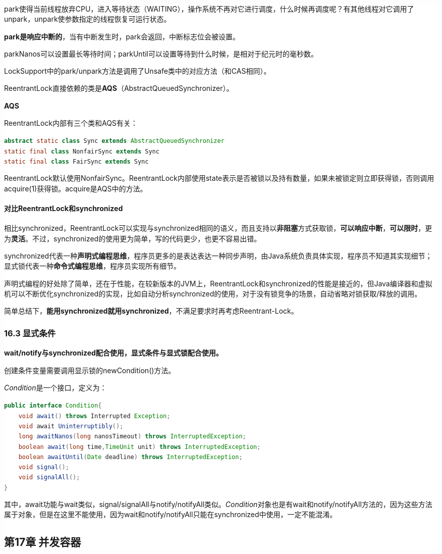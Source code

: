 park使得当前线程放弃CPU，进入等待状态（WAITING），操作系统不再对它进行调度，什么时候再调度呢？有其他线程对它调用了unpark，unpark使参数指定的线程恢复可运行状态。

**park是响应中断的**，当有中断发生时，park会返回，中断标志位会被设置。

parkNanos可以设置最长等待时间；parkUntil可以设置等待到什么时候，是相对于纪元时的毫秒数。

LockSupport中的park/unpark方法是调用了Unsafe类中的对应方法（和CAS相同）。

ReentrantLock直接依赖的类是**AQS**（AbstractQueuedSynchronizer）。

**AQS**

ReentrantLock内部有三个类和AQS有关：

```java
abstract static class Sync extends AbstractQueuedSynchronizer 
static final class NonfairSync extends Sync 
static final class FairSync extends Sync
```

ReentrantLock默认使用NonfairSync。ReentrantLock内部使用state表示是否被锁以及持有数量，如果未被锁定则立即获得锁，否则调用acquire(1)获得锁。acquire是AQS中的方法。

#### 对比ReentrantLock和synchronized

相比synchronized，ReentrantLock可以实现与synchronized相同的语义，而且支持以**非阻塞**方式获取锁，**可以响应中断**，**可以限时**，更为**灵活**。不过，synchronized的使用更为简单，写的代码更少，也更不容易出错。

synchronized代表一种**声明式编程思维**，程序员更多的是表达表达一种同步声明，由Java系统负责具体实现，程序员不知道其实现细节；显式锁代表一种**命令式编程思维**，程序员实现所有细节。

声明式编程的好处除了简单，还在于性能，在较新版本的JVM上，ReentrantLock和synchronized的性能是接近的，但Java编译器和虚拟机可以不断优化synchronized的实现，比如自动分析synchronized的使用，对于没有锁竞争的场景，自动省略对锁获取/释放的调用。

简单总结下，**能用synchronized就用synchronized**，不满足要求时再考虑Reentrant-Lock。

### 16.3 显式条件

**wait/notify与synchronized配合使用，显式条件与显式锁配合使用。**

创建条件变量需要调用显示锁的newCondition()方法。

*Condition*是一个接口，定义为：

```java
public interface Condition{
	void await() throws Interrupted Exception;
    void await Uninterruptibly();
    long awaitNanos(long nanosTimeout) throws InterruptedException;
    boolean await(long time,TimeUnit unit) throws InterruptedException;
    boolean awaitUntil(Date deadline) throws InterruptedException;
    void signal();
    void signalAll();
}
```

其中，await功能与wait类似，signal/signalAll与notify/notifyAll类似。*Condition*对象也是有wait和notify/notifyAll方法的，因为这些方法属于对象，但是在这里不能使用，因为wait和notify/notifyAll只能在synchronized中使用，一定不能混淆。

## 第17章 并发容器
